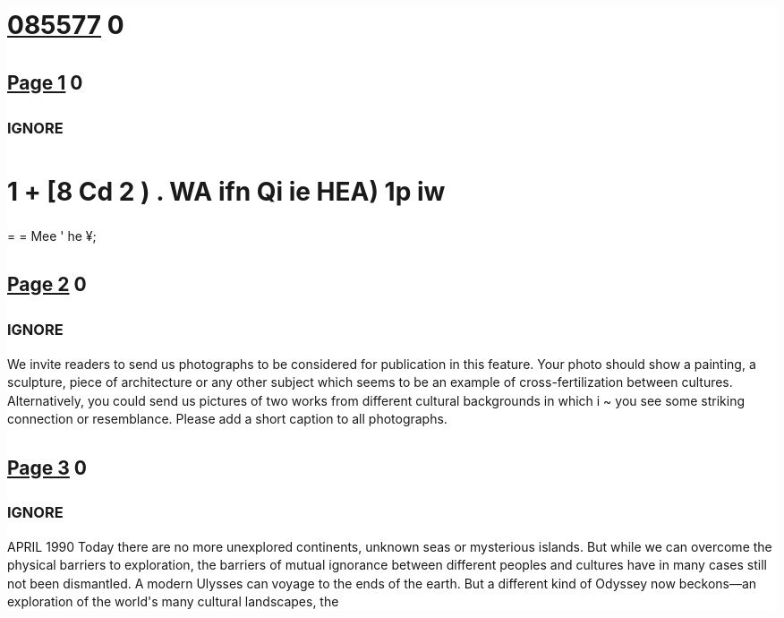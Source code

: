 # [085577](https://demo.humlab.umu.se/courier/085577engo.pdf) 0

## [Page 1](https://demo.humlab.umu.se/courier/085577engo.pdf#page=1) 0

### IGNORE

1 + 
[8 Cd 2 ) . WA 
ifn Qi ie HEA) 
1p 
iw 
= 
=
 = Mee 
' he ¥; 
 
 
 
 
  
 
 
 

## [Page 2](https://demo.humlab.umu.se/courier/085577engo.pdf#page=2) 0

### IGNORE

We invite readers to send us photographs to be considered 
for publication in this feature. Your photo should show 
a painting, a sculpture, piece of architecture or any other 
subject which seems to be an example of cross-fertilization 
between cultures. Alternatively, you could send us pictures 
of two works from different cultural backgrounds in which 
i ~ you see some striking connection or resemblance. 
Please add a short caption to all photographs. 
  
 

## [Page 3](https://demo.humlab.umu.se/courier/085577engo.pdf#page=3) 0

### IGNORE

  
APRIL 1990 
Today there are no more 
unexplored continents, 
unknown seas or mysterious 
islands. But while we can 
overcome the physical 
barriers to exploration, the 
barriers of mutual ignorance 
between different peoples 
and cultures have in many 
cases still not been 
dismantled. 
A modern Ulysses can 
voyage to the ends of the 
earth. But a different kind 
of Odyssey now beckons—an 
exploration of the world's 
many cultural landscapes, the 